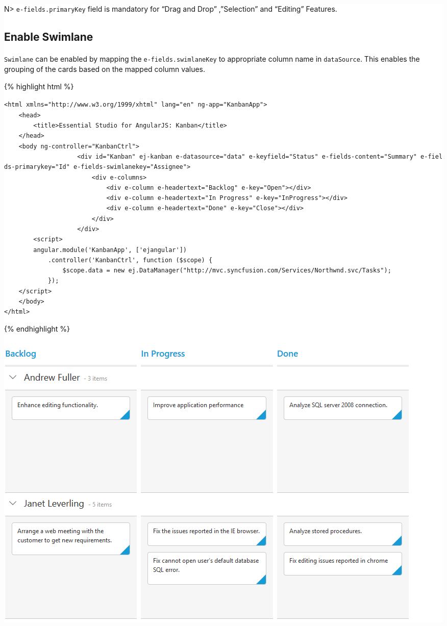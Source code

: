 N>  `e-fields.primaryKey` field is mandatory for “Drag and Drop” ,”Selection” and “Editing” Features.

## Enable Swimlane

`Swimlane` can be enabled by mapping the `e-fields.swimlaneKey` to appropriate column name in `dataSource`. This enables the grouping of the cards based on the mapped column values.

{% highlight html %}

    <html xmlns="http://www.w3.org/1999/xhtml" lang="en" ng-app="KanbanApp">
        <head>
            <title>Essential Studio for AngularJS: Kanban</title>
        </head>
        <body ng-controller="KanbanCtrl">
                        <div id="Kanban" ej-kanban e-datasource="data" e-keyfield="Status" e-fields-content="Summary" e-fields-primarykey="Id" e-fields-swimlanekey="Assignee">
                            <div e-columns>
                                <div e-column e-headertext="Backlog" e-key="Open"></div>
                                <div e-column e-headertext="In Progress" e-key="InProgress"></div>                                
                                <div e-column e-headertext="Done" e-key="Close"></div>
                            </div>										
                        </div>
            <script>
            angular.module('KanbanApp', ['ejangular'])
                .controller('KanbanCtrl', function ($scope) {
                    $scope.data = new ej.DataManager("http://mvc.syncfusion.com/Services/Northwnd.svc/Tasks");
                });
        </script>
        </body>
    </html>

{% endhighlight %} 

![](Getting_Started_images/Getting_Started_img4.png)
